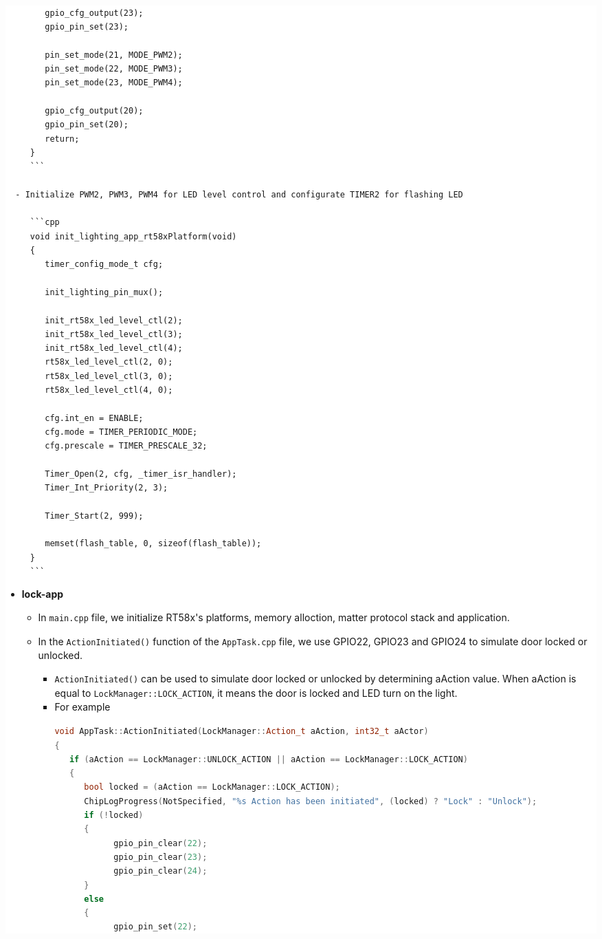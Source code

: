             gpio_cfg_output(23);
            gpio_pin_set(23);

            pin_set_mode(21, MODE_PWM2);
            pin_set_mode(22, MODE_PWM3);
            pin_set_mode(23, MODE_PWM4);

            gpio_cfg_output(20);
            gpio_pin_set(20);
            return;
         } 
         ```

      - Initialize PWM2, PWM3, PWM4 for LED level control and configurate TIMER2 for flashing LED

         ```cpp
         void init_lighting_app_rt58xPlatform(void)
         {
            timer_config_mode_t cfg;

            init_lighting_pin_mux();

            init_rt58x_led_level_ctl(2);
            init_rt58x_led_level_ctl(3);
            init_rt58x_led_level_ctl(4);
            rt58x_led_level_ctl(2, 0);
            rt58x_led_level_ctl(3, 0);
            rt58x_led_level_ctl(4, 0);

            cfg.int_en = ENABLE;
            cfg.mode = TIMER_PERIODIC_MODE;
            cfg.prescale = TIMER_PRESCALE_32;

            Timer_Open(2, cfg, _timer_isr_handler);
            Timer_Int_Priority(2, 3);

            Timer_Start(2, 999);

            memset(flash_table, 0, sizeof(flash_table));    
         }
         ```

- <span id = 3>**lock-app**</span>

   - In `main.cpp` file, we initialize RT58x's platforms, memory alloction, matter protocol stack and application.

   - In the `ActionInitiated()` function of the `AppTask.cpp` file, we use GPIO22, GPIO23 and GPIO24 to simulate door locked or unlocked.
      - `ActionInitiated()` can be used to simulate door locked or unlocked by determining aAction value. When aAction is equal to `LockManager::LOCK_ACTION`, it means the door is locked and LED turn on the light.
      - For example
         ```cpp
         void AppTask::ActionInitiated(LockManager::Action_t aAction, int32_t aActor)
         {
            if (aAction == LockManager::UNLOCK_ACTION || aAction == LockManager::LOCK_ACTION)
            {
               bool locked = (aAction == LockManager::LOCK_ACTION);
               ChipLogProgress(NotSpecified, "%s Action has been initiated", (locked) ? "Lock" : "Unlock");
               if (!locked)
               {
                     gpio_pin_clear(22);
                     gpio_pin_clear(23);
                     gpio_pin_clear(24);
               }
               else
               {
                     gpio_pin_set(22);